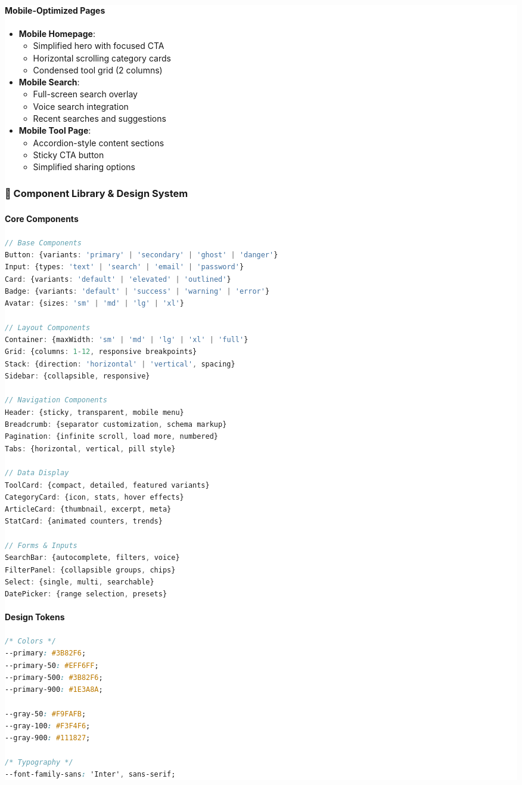 #### Mobile-Optimized Pages
- **Mobile Homepage**: 
  - Simplified hero with focused CTA
  - Horizontal scrolling category cards
  - Condensed tool grid (2 columns)
- **Mobile Search**: 
  - Full-screen search overlay
  - Voice search integration
  - Recent searches and suggestions
- **Mobile Tool Page**: 
  - Accordion-style content sections
  - Sticky CTA button
  - Simplified sharing options

### 🎨 Component Library & Design System

#### Core Components
```typescript
// Base Components
Button: {variants: 'primary' | 'secondary' | 'ghost' | 'danger'}
Input: {types: 'text' | 'search' | 'email' | 'password'}
Card: {variants: 'default' | 'elevated' | 'outlined'}
Badge: {variants: 'default' | 'success' | 'warning' | 'error'}
Avatar: {sizes: 'sm' | 'md' | 'lg' | 'xl'}

// Layout Components
Container: {maxWidth: 'sm' | 'md' | 'lg' | 'xl' | 'full'}
Grid: {columns: 1-12, responsive breakpoints}
Stack: {direction: 'horizontal' | 'vertical', spacing}
Sidebar: {collapsible, responsive}

// Navigation Components
Header: {sticky, transparent, mobile menu}
Breadcrumb: {separator customization, schema markup}
Pagination: {infinite scroll, load more, numbered}
Tabs: {horizontal, vertical, pill style}

// Data Display
ToolCard: {compact, detailed, featured variants}
CategoryCard: {icon, stats, hover effects}
ArticleCard: {thumbnail, excerpt, meta}
StatCard: {animated counters, trends}

// Forms & Inputs  
SearchBar: {autocomplete, filters, voice}
FilterPanel: {collapsible groups, chips}
Select: {single, multi, searchable}
DatePicker: {range selection, presets}
```

#### Design Tokens
```css
/* Colors */
--primary: #3B82F6;
--primary-50: #EFF6FF;
--primary-500: #3B82F6;
--primary-900: #1E3A8A;

--gray-50: #F9FAFB;
--gray-100: #F3F4F6;
--gray-900: #111827;

/* Typography */
--font-family-sans: 'Inter', sans-serif;
```